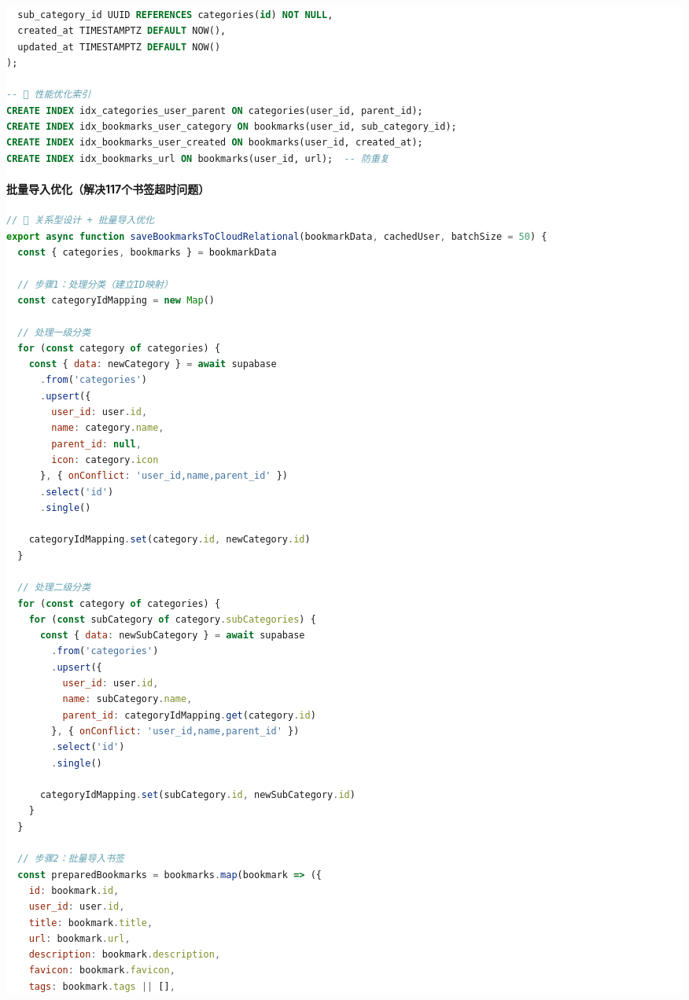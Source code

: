 ```sql
  sub_category_id UUID REFERENCES categories(id) NOT NULL,
  created_at TIMESTAMPTZ DEFAULT NOW(),
  updated_at TIMESTAMPTZ DEFAULT NOW()
);

-- 🔧 性能优化索引
CREATE INDEX idx_categories_user_parent ON categories(user_id, parent_id);
CREATE INDEX idx_bookmarks_user_category ON bookmarks(user_id, sub_category_id);
CREATE INDEX idx_bookmarks_user_created ON bookmarks(user_id, created_at);
CREATE INDEX idx_bookmarks_url ON bookmarks(user_id, url);  -- 防重复
```

#### **批量导入优化（解决117个书签超时问题）**
```javascript
// 🔧 关系型设计 + 批量导入优化
export async function saveBookmarksToCloudRelational(bookmarkData, cachedUser, batchSize = 50) {
  const { categories, bookmarks } = bookmarkData

  // 步骤1：处理分类（建立ID映射）
  const categoryIdMapping = new Map()

  // 处理一级分类
  for (const category of categories) {
    const { data: newCategory } = await supabase
      .from('categories')
      .upsert({
        user_id: user.id,
        name: category.name,
        parent_id: null,
        icon: category.icon
      }, { onConflict: 'user_id,name,parent_id' })
      .select('id')
      .single()

    categoryIdMapping.set(category.id, newCategory.id)
  }

  // 处理二级分类
  for (const category of categories) {
    for (const subCategory of category.subCategories) {
      const { data: newSubCategory } = await supabase
        .from('categories')
        .upsert({
          user_id: user.id,
          name: subCategory.name,
          parent_id: categoryIdMapping.get(category.id)
        }, { onConflict: 'user_id,name,parent_id' })
        .select('id')
        .single()

      categoryIdMapping.set(subCategory.id, newSubCategory.id)
    }
  }

  // 步骤2：批量导入书签
  const preparedBookmarks = bookmarks.map(bookmark => ({
    id: bookmark.id,
    user_id: user.id,
    title: bookmark.title,
    url: bookmark.url,
    description: bookmark.description,
    favicon: bookmark.favicon,
    tags: bookmark.tags || [],
```